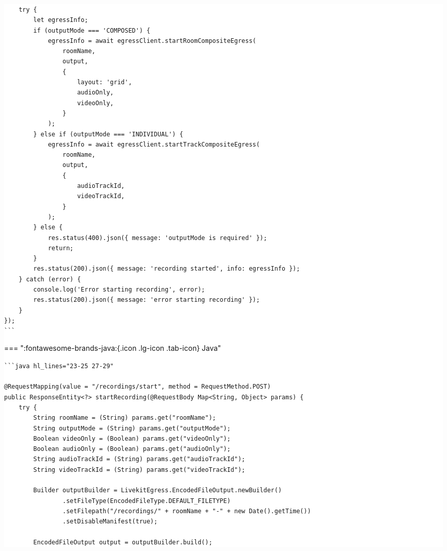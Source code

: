     	try {
    		let egressInfo;
    		if (outputMode === 'COMPOSED') {
    			egressInfo = await egressClient.startRoomCompositeEgress(
    				roomName,
    				output,
    				{
    					layout: 'grid',
    					audioOnly,
    					videoOnly,
    				}
    			);
    		} else if (outputMode === 'INDIVIDUAL') {
    			egressInfo = await egressClient.startTrackCompositeEgress(
    				roomName,
    				output,
    				{
    					audioTrackId,
    					videoTrackId,
    				}
    			);
    		} else {
    			res.status(400).json({ message: 'outputMode is required' });
    			return;
    		}
    		res.status(200).json({ message: 'recording started', info: egressInfo });
    	} catch (error) {
    		console.log('Error starting recording', error);
    		res.status(200).json({ message: 'error starting recording' });
    	}
    });
    ```

=== ":fontawesome-brands-java:{.icon .lg-icon .tab-icon} Java"

    ```java hl_lines="23-25 27-29"

    @RequestMapping(value = "/recordings/start", method = RequestMethod.POST)
    public ResponseEntity<?> startRecording(@RequestBody Map<String, Object> params) {
    	try {
    		String roomName = (String) params.get("roomName");
    		String outputMode = (String) params.get("outputMode");
    		Boolean videoOnly = (Boolean) params.get("videoOnly");
    		Boolean audioOnly = (Boolean) params.get("audioOnly");
    		String audioTrackId = (String) params.get("audioTrackId");
    		String videoTrackId = (String) params.get("videoTrackId");

    		Builder outputBuilder = LivekitEgress.EncodedFileOutput.newBuilder()
    				.setFileType(EncodedFileType.DEFAULT_FILETYPE)
    				.setFilepath("/recordings/" + roomName + "-" + new Date().getTime())
    				.setDisableManifest(true);

    		EncodedFileOutput output = outputBuilder.build();
